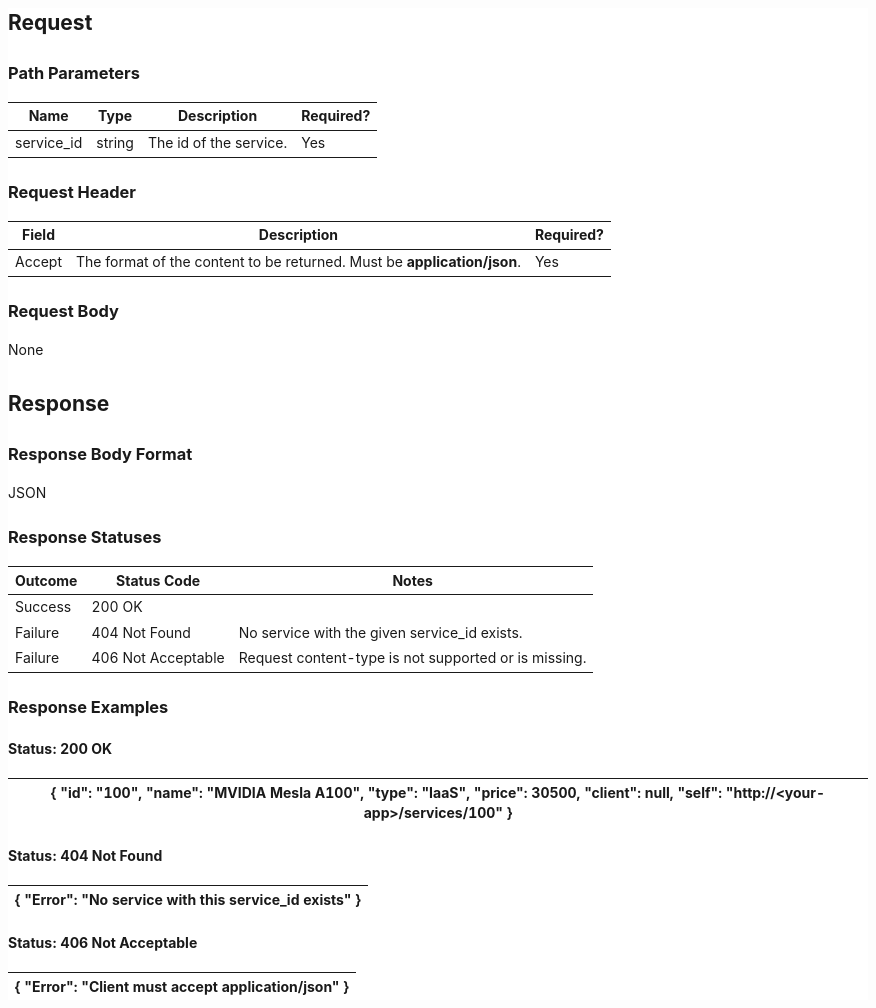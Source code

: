 ## Request

### Path Parameters

| **Name**   | **Type** | **Description**        | **Required?** |
|------------|----------|------------------------|---------------|
| service_id | string   | The id of the service. | Yes           |

### Request Header

| **Field** | **Description**                                                         | **Required?** |
|-----------|-------------------------------------------------------------------------|---------------|
| Accept    | The format of the content to be returned. Must be **application/json**. | Yes           |

### Request Body

None

## Response

### Response Body Format

JSON

### Response Statuses

| **Outcome** | **Status Code**    | **Notes**                                            |
|-------------|--------------------|------------------------------------------------------|
| Success     | 200 OK             |                                                      |
| Failure     | 404 Not Found      | No service with the given service_id exists.         |
| Failure     | 406 Not Acceptable | Request content-type is not supported or is missing. |

### Response Examples

#### Status: 200 OK

| {  "id": "100",  "name": "MVIDIA Mesla A100",  "type": "IaaS",  "price": 30500,  "client": null,  "self": "http://\<your-app\>/services/100" } |
|------------------------------------------------------------------------------------------------------------------------------------------------|

#### 

#### Status: 404 Not Found

| {  "Error": "No service with this service_id exists" } |
|--------------------------------------------------------|

#### Status: 406 Not Acceptable

| {  "Error": "Client must accept application/json" } |
|-----------------------------------------------------|
